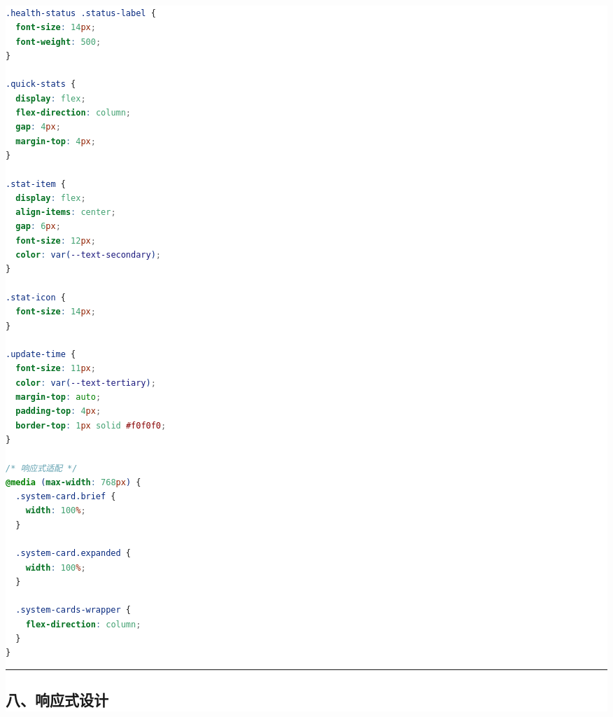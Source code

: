 ```css
.health-status .status-label {
  font-size: 14px;
  font-weight: 500;
}

.quick-stats {
  display: flex;
  flex-direction: column;
  gap: 4px;
  margin-top: 4px;
}

.stat-item {
  display: flex;
  align-items: center;
  gap: 6px;
  font-size: 12px;
  color: var(--text-secondary);
}

.stat-icon {
  font-size: 14px;
}

.update-time {
  font-size: 11px;
  color: var(--text-tertiary);
  margin-top: auto;
  padding-top: 4px;
  border-top: 1px solid #f0f0f0;
}

/* 响应式适配 */
@media (max-width: 768px) {
  .system-card.brief {
    width: 100%;
  }

  .system-card.expanded {
    width: 100%;
  }

  .system-cards-wrapper {
    flex-direction: column;
  }
}
```

---

## 八、响应式设计
